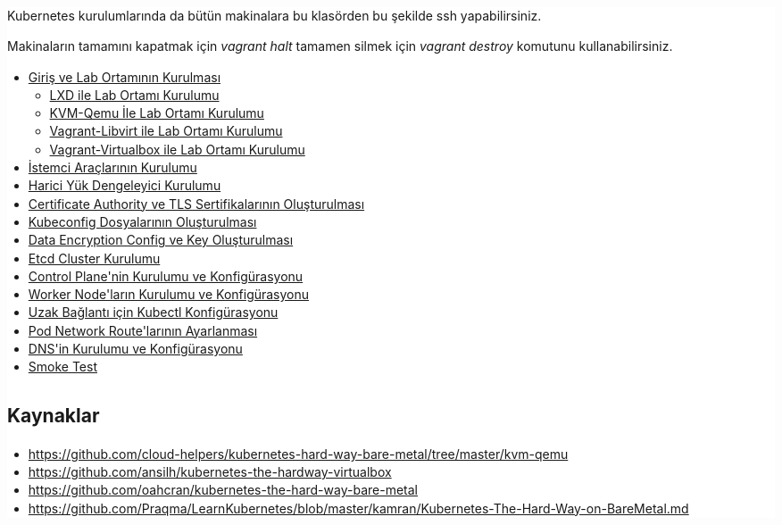 Kubernetes kurulumlarında da bütün makinalara bu klasörden bu şekilde ssh yapabilirsiniz.

Makinaların tamamını kapatmak için _vagrant halt_ tamamen silmek için _vagrant destroy_ komutunu kullanabilirsiniz.


- [Giriş ve Lab Ortamının Kurulması](1.Giris.md)
  - [LXD ile Lab Ortamı Kurulumu](2.LXD-Lab.md)
  - [KVM-Qemu İle Lab Ortamı Kurulumu](3.KVM-Qemu-Lab.md)
  - [Vagrant-Libvirt ile Lab Ortamı Kurulumu](4.Vagrant-Libvirt-Lab.md)
  - [Vagrant-Virtualbox ile Lab Ortamı Kurulumu](5.Vagrant-Virtualbox-Lab.md)
- [İstemci Araçlarının Kurulumu](6.Host-Client-Tools.md)
- [Harici Yük Dengeleyici Kurulumu](7.External-LB.md)
- [Certificate Authority ve TLS Sertifikalarının Oluşturulması](8.CA-TLS.md)
- [Kubeconfig Dosyalarının Oluşturulması](9.Kubeconfig.md)
- [Data Encryption Config ve Key Oluşturulması](10.Data-Encryption.md)
- [Etcd Cluster Kurulumu](11.ETCD.md)
- [Control Plane'nin Kurulumu ve Konfigürasyonu](12.Control-Plane.md)
- [Worker Node'ların Kurulumu ve Konfigürasyonu](13.Worker-Node.md)
- [Uzak Bağlantı için Kubectl Konfigürasyonu](14.Kubectl.md)
- [Pod Network Route'larının Ayarlanması](14.Pod-Network.md)
- [DNS'in Kurulumu ve Konfigürasyonu](15.DNS-Addon.md)
- [Smoke Test](16.Smoke-Test.md) 

## Kaynaklar
- https://github.com/cloud-helpers/kubernetes-hard-way-bare-metal/tree/master/kvm-qemu
- https://github.com/ansilh/kubernetes-the-hardway-virtualbox
- https://github.com/oahcran/kubernetes-the-hard-way-bare-metal
- https://github.com/Praqma/LearnKubernetes/blob/master/kamran/Kubernetes-The-Hard-Way-on-BareMetal.md
